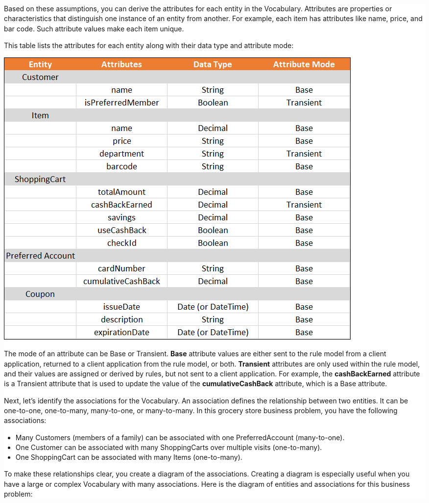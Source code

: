 Based on these assumptions, you can derive the attributes for each entity in the Vocabulary. Attributes are properties or characteristics that distinguish one instance of an entity from another. For example, each item has attributes like name, price, and bar code. Such attribute values make each item unique.

This table lists the attributes for each entity along with their data type and attribute mode:

![](<images/grocery_vocab table.png>)

The mode of an attribute can be Base or Transient. **Base** attribute values are either sent to the rule model from a client application, returned to a client application from the rule model, or both. **Transient** attributes are only used within the rule model, and their values are assigned or derived by rules, but not sent to a client application. For example, the **cashBackEarned** attribute is a Transient attribute that is used to update the value of the **cumulativeCashBack** attribute, which is a Base attribute.

Next, let’s identify the associations for the Vocabulary. An association defines the relationship between two entities. It can be one-to-one, one-to-many, many-to-one, or many-to-many. In this grocery store business problem, you have the following associations:

-   Many Customers (members of a family) can be associated with one PreferredAccount (many-to-one).
-   One Customer can be associated with many ShoppingCarts over multiple visits (one-to-many).
-   One ShoppingCart can be associated with many Items (one-to-many).

To make these relationships clear, you create a diagram of the associations. Creating a diagram is especially useful when you have a large or complex Vocabulary with many associations. Here is the diagram of entities and associations for this business problem:
